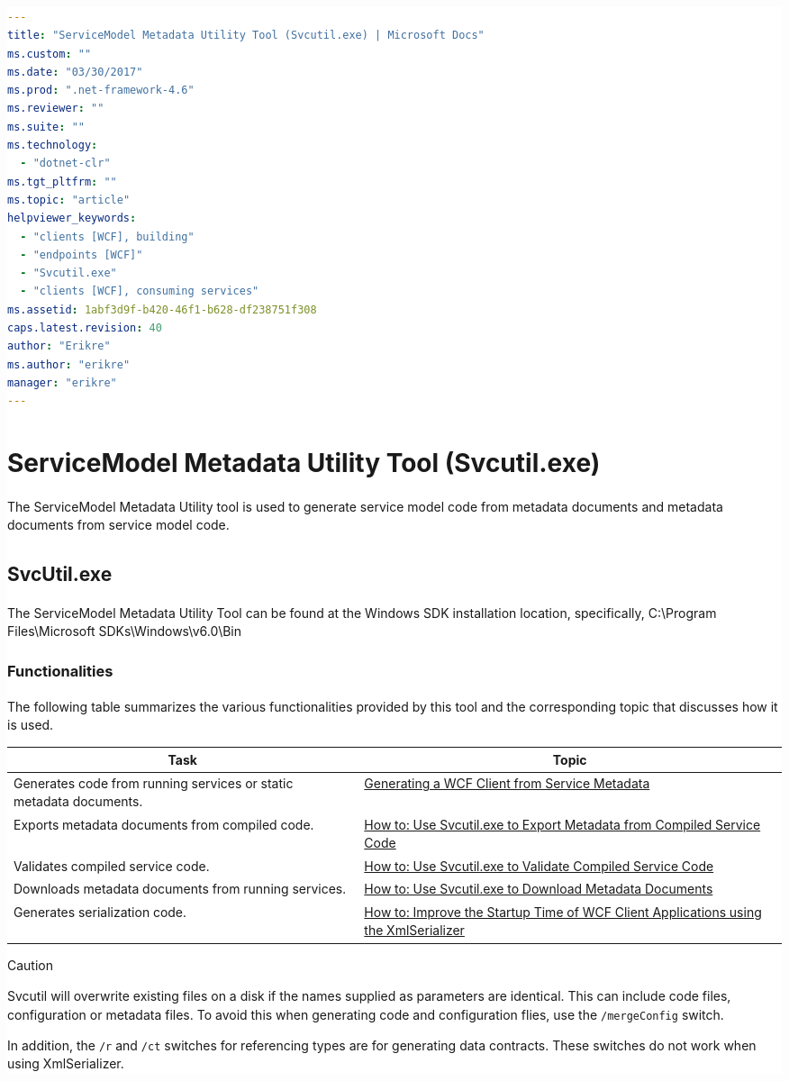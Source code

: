 ```yaml
---
title: "ServiceModel Metadata Utility Tool (Svcutil.exe) | Microsoft Docs"
ms.custom: ""
ms.date: "03/30/2017"
ms.prod: ".net-framework-4.6"
ms.reviewer: ""
ms.suite: ""
ms.technology: 
  - "dotnet-clr"
ms.tgt_pltfrm: ""
ms.topic: "article"
helpviewer_keywords: 
  - "clients [WCF], building"
  - "endpoints [WCF]"
  - "Svcutil.exe"
  - "clients [WCF], consuming services"
ms.assetid: 1abf3d9f-b420-46f1-b628-df238751f308
caps.latest.revision: 40
author: "Erikre"
ms.author: "erikre"
manager: "erikre"
---
```

# ServiceModel Metadata Utility Tool (Svcutil.exe)
The ServiceModel Metadata Utility tool is used to generate service model code from metadata documents and metadata documents from service model code.  
  
## SvcUtil.exe  
 The ServiceModel Metadata Utility Tool can be found at the Windows SDK installation location, specifically, C:\Program Files\Microsoft SDKs\Windows\v6.0\Bin  
  
### Functionalities  
 The following table summarizes the various functionalities provided by this tool and the corresponding topic that discusses how it is used.  
  
|Task|Topic|  
|----------|-----------|  
|Generates code from running services or static metadata documents.|[Generating a WCF Client from Service Metadata](../../../docs/framework/wcf/feature-details/generating-a-wcf-client-from-service-metadata.md)|  
|Exports metadata documents from compiled code.|[How to: Use Svcutil.exe to Export Metadata from Compiled Service Code](../../../docs/framework/wcf/feature-details/how-to-use-svcutil-exe-to-export-metadata-from-compiled-service-code.md)|  
|Validates compiled service code.|[How to: Use Svcutil.exe to Validate Compiled Service Code](../../../docs/framework/wcf/feature-details/how-to-use-svcutil-exe-to-validate-compiled-service-code.md)|  
|Downloads metadata documents from running services.|[How to: Use Svcutil.exe to Download Metadata Documents](../../../docs/framework/wcf/feature-details/how-to-use-svcutil-exe-to-download-metadata-documents.md)|  
|Generates serialization code.|[How to: Improve the Startup Time of WCF Client Applications using the XmlSerializer](../../../docs/framework/wcf/feature-details/startup-time-of-wcf-client-applications-using-the-xmlserializer.md)|  
  
> [!CAUTION]
>  Svcutil will overwrite existing files on a disk if the names supplied as parameters are identical. This can include code files, configuration or metadata files. To avoid this when generating code and configuration flies, use the `/mergeConfig` switch.  
>   
>  In addition, the `/r` and `/ct` switches for referencing types are for generating data contracts. These switches do not work when using XmlSerializer.  
  